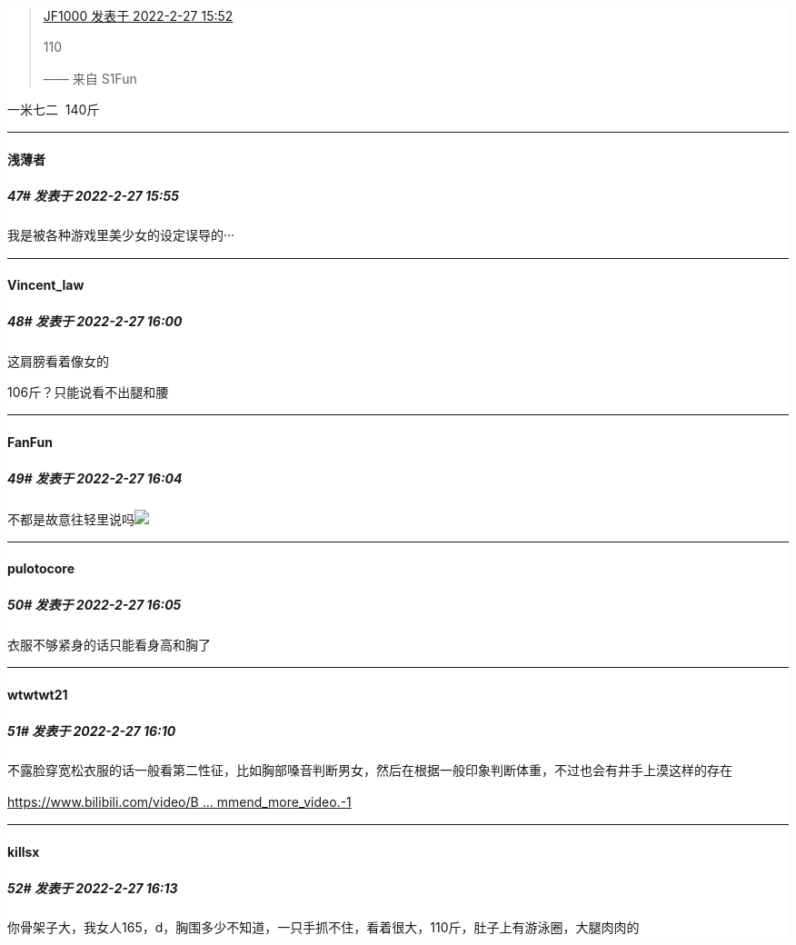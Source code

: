 <blockquote><a href="httphttps://bbs.saraba1st.com/2b/forum.php?mod=redirect&amp;goto=findpost&amp;pid=54850865&amp;ptid=2054904" target="_blank">JF1000 发表于 2022-2-27 15:52</a>

110

—— 来自 S1Fun</blockquote>
一米七二  140斤  

*****

####  浅薄者  
##### 47#       发表于 2022-2-27 15:55

我是被各种游戏里美少女的设定误导的···

*****

####  Vincent_law  
##### 48#       发表于 2022-2-27 16:00

这肩膀看着像女的

106斤？只能说看不出腿和腰

*****

####  FanFun  
##### 49#       发表于 2022-2-27 16:04

不都是故意往轻里说吗<img src="https://static.saraba1st.com/image/smiley/face2017/037.png" referrerpolicy="no-referrer">

*****

####  pulotocore  
##### 50#       发表于 2022-2-27 16:05

衣服不够紧身的话只能看身高和胸了

*****

####  wtwtwt21  
##### 51#       发表于 2022-2-27 16:10

不露脸穿宽松衣服的话一般看第二性征，比如胸部嗓音判断男女，然后在根据一般印象判断体重，不过也会有井手上漠这样的存在

[https://www.bilibili.com/video/B ... mmend_more_video.-1](https://www.bilibili.com/video/BV1DK4y1C7Q7/?spm_id_from=333.788.recommend_more_video.-1)

*****

####  killsx  
##### 52#       发表于 2022-2-27 16:13

你骨架子大，我女人165，d，胸围多少不知道，一只手抓不住，看着很大，110斤，肚子上有游泳圈，大腿肉肉的
